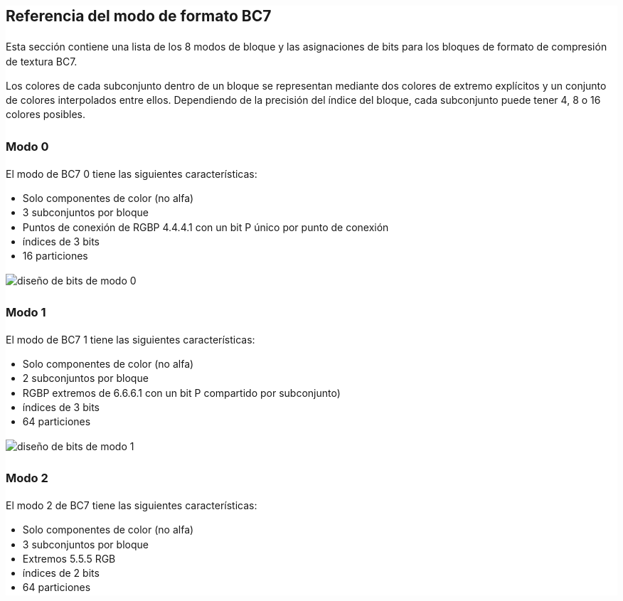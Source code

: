 ## <a name="span-idbc7-format-mode-referencespanspan-idbc7-format-mode-referencespanspan-idbc7-format-mode-referencespanbc7-format-mode-reference"></a><span id="BC7-format-mode-reference"></span><span id="bc7-format-mode-reference"></span><span id="BC7-FORMAT-MODE-REFERENCE"></span>Referencia del modo de formato BC7


Esta sección contiene una lista de los 8 modos de bloque y las asignaciones de bits para los bloques de formato de compresión de textura BC7.

Los colores de cada subconjunto dentro de un bloque se representan mediante dos colores de extremo explícitos y un conjunto de colores interpolados entre ellos. Dependiendo de la precisión del índice del bloque, cada subconjunto puede tener 4, 8 o 16 colores posibles.

### <a name="span-idmode-0spanspan-idmode-0spanspan-idmode-0spanmode-0"></a><span id="Mode-0"></span><span id="mode-0"></span><span id="MODE-0"></span>Modo 0

El modo de BC7 0 tiene las siguientes características:

-   Solo componentes de color (no alfa)
-   3 subconjuntos por bloque
-   Puntos de conexión de RGBP 4.4.4.1 con un bit P único por punto de conexión
-   índices de 3 bits
-   16 particiones

![diseño de bits de modo 0](images/bc7-mode0.png)

### <a name="span-idmode-1spanspan-idmode-1spanspan-idmode-1spanmode-1"></a><span id="Mode-1"></span><span id="mode-1"></span><span id="MODE-1"></span>Modo 1

El modo de BC7 1 tiene las siguientes características:

-   Solo componentes de color (no alfa)
-   2 subconjuntos por bloque
-   RGBP extremos de 6.6.6.1 con un bit P compartido por subconjunto)
-   índices de 3 bits
-   64 particiones

![diseño de bits de modo 1](images/bc7-mode1.png)

### <a name="span-idmode-2spanspan-idmode-2spanspan-idmode-2spanmode-2"></a><span id="Mode-2"></span><span id="mode-2"></span><span id="MODE-2"></span>Modo 2

El modo 2 de BC7 tiene las siguientes características:

-   Solo componentes de color (no alfa)
-   3 subconjuntos por bloque
-   Extremos 5.5.5 RGB
-   índices de 2 bits
-   64 particiones
